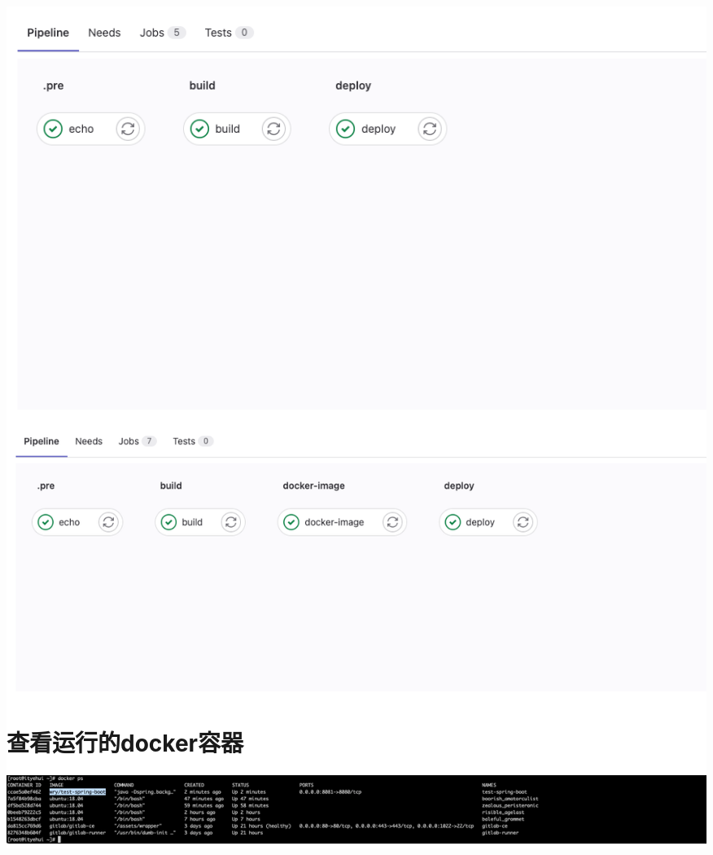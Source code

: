 ![image.png](./assets/img_8.png)
![image.png](./assets/img_9.png)

# 查看运行的docker容器
![image.png](./assets/img_10.png)
